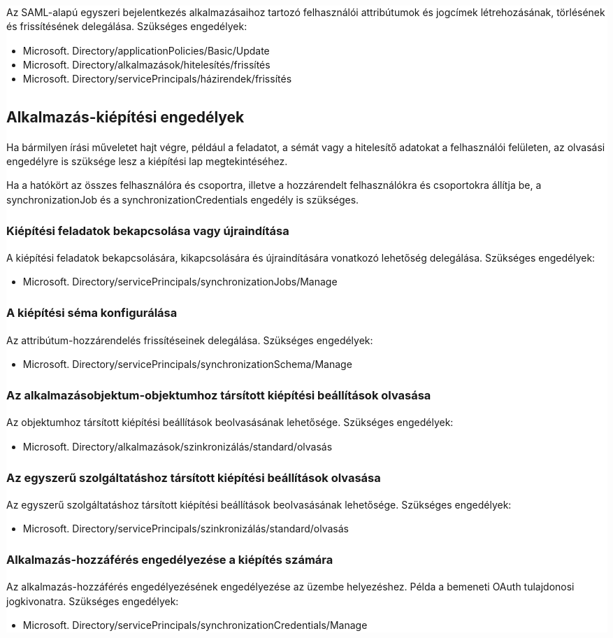Az SAML-alapú egyszeri bejelentkezés alkalmazásaihoz tartozó felhasználói attribútumok és jogcímek létrehozásának, törlésének és frissítésének delegálása. Szükséges engedélyek:

- Microsoft. Directory/applicationPolicies/Basic/Update
- Microsoft. Directory/alkalmazások/hitelesítés/frissítés
- Microsoft. Directory/servicePrincipals/házirendek/frissítés

## <a name="app-provisioning-permissions"></a>Alkalmazás-kiépítési engedélyek

Ha bármilyen írási műveletet hajt végre, például a feladatot, a sémát vagy a hitelesítő adatokat a felhasználói felületen, az olvasási engedélyre is szüksége lesz a kiépítési lap megtekintéséhez.

Ha a hatókört az összes felhasználóra és csoportra, illetve a hozzárendelt felhasználókra és csoportokra állítja be, a synchronizationJob és a synchronizationCredentials engedély is szükséges.

### <a name="turn-on-or-restart-provisioning-jobs"></a>Kiépítési feladatok bekapcsolása vagy újraindítása

A kiépítési feladatok bekapcsolására, kikapcsolására és újraindítására vonatkozó lehetőség delegálása. Szükséges engedélyek:

- Microsoft. Directory/servicePrincipals/synchronizationJobs/Manage  

### <a name="configure-the-provisioning-schema"></a>A kiépítési séma konfigurálása  

Az attribútum-hozzárendelés frissítéseinek delegálása. Szükséges engedélyek:

- Microsoft. Directory/servicePrincipals/synchronizationSchema/Manage  

### <a name="read-provisioning-settings-associated-with-the-application-object"></a>Az alkalmazásobjektum-objektumhoz társított kiépítési beállítások olvasása

Az objektumhoz társított kiépítési beállítások beolvasásának lehetősége. Szükséges engedélyek:

- Microsoft. Directory/alkalmazások/szinkronizálás/standard/olvasás

### <a name="read-provisioning-settings-associated-with-your-service-principal"></a>Az egyszerű szolgáltatáshoz társított kiépítési beállítások olvasása

Az egyszerű szolgáltatáshoz társított kiépítési beállítások beolvasásának lehetősége. Szükséges engedélyek:

- Microsoft. Directory/servicePrincipals/szinkronizálás/standard/olvasás

### <a name="authorize-application-access-for-provisioning"></a>Alkalmazás-hozzáférés engedélyezése a kiépítés számára  

Az alkalmazás-hozzáférés engedélyezésének engedélyezése az üzembe helyezéshez. Példa a bemeneti OAuth tulajdonosi jogkivonatra. Szükséges engedélyek:

- Microsoft. Directory/servicePrincipals/synchronizationCredentials/Manage
